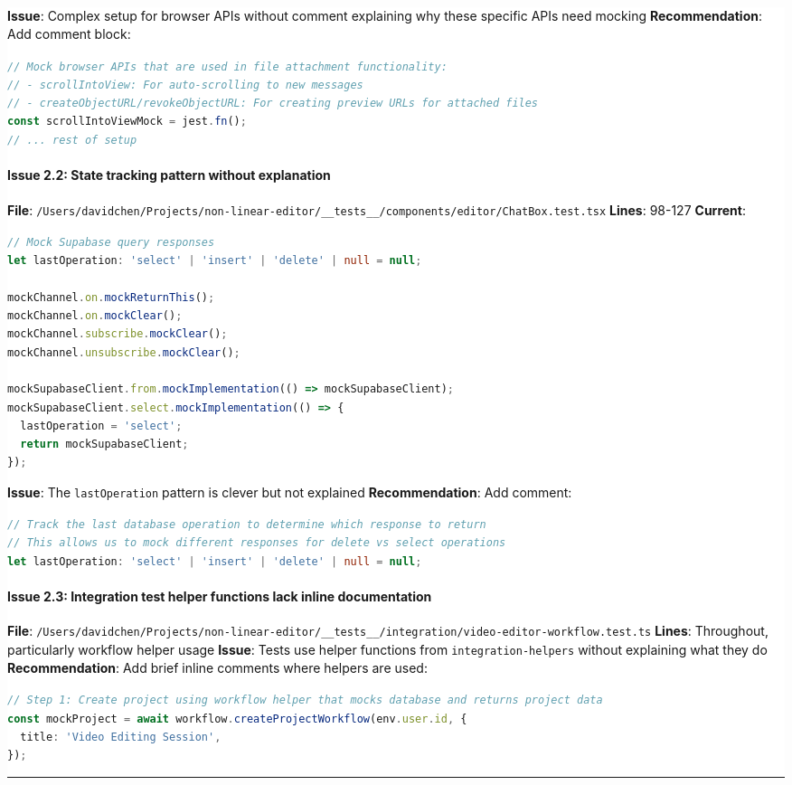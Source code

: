**Issue**: Complex setup for browser APIs without comment explaining why these specific APIs need mocking
**Recommendation**: Add comment block:

```typescript
// Mock browser APIs that are used in file attachment functionality:
// - scrollIntoView: For auto-scrolling to new messages
// - createObjectURL/revokeObjectURL: For creating preview URLs for attached files
const scrollIntoViewMock = jest.fn();
// ... rest of setup
```

#### Issue 2.2: State tracking pattern without explanation

**File**: `/Users/davidchen/Projects/non-linear-editor/__tests__/components/editor/ChatBox.test.tsx`
**Lines**: 98-127
**Current**:

```typescript
// Mock Supabase query responses
let lastOperation: 'select' | 'insert' | 'delete' | null = null;

mockChannel.on.mockReturnThis();
mockChannel.on.mockClear();
mockChannel.subscribe.mockClear();
mockChannel.unsubscribe.mockClear();

mockSupabaseClient.from.mockImplementation(() => mockSupabaseClient);
mockSupabaseClient.select.mockImplementation(() => {
  lastOperation = 'select';
  return mockSupabaseClient;
});
```

**Issue**: The `lastOperation` pattern is clever but not explained
**Recommendation**: Add comment:

```typescript
// Track the last database operation to determine which response to return
// This allows us to mock different responses for delete vs select operations
let lastOperation: 'select' | 'insert' | 'delete' | null = null;
```

#### Issue 2.3: Integration test helper functions lack inline documentation

**File**: `/Users/davidchen/Projects/non-linear-editor/__tests__/integration/video-editor-workflow.test.ts`
**Lines**: Throughout, particularly workflow helper usage
**Issue**: Tests use helper functions from `integration-helpers` without explaining what they do
**Recommendation**: Add brief inline comments where helpers are used:

```typescript
// Step 1: Create project using workflow helper that mocks database and returns project data
const mockProject = await workflow.createProjectWorkflow(env.user.id, {
  title: 'Video Editing Session',
});
```

---